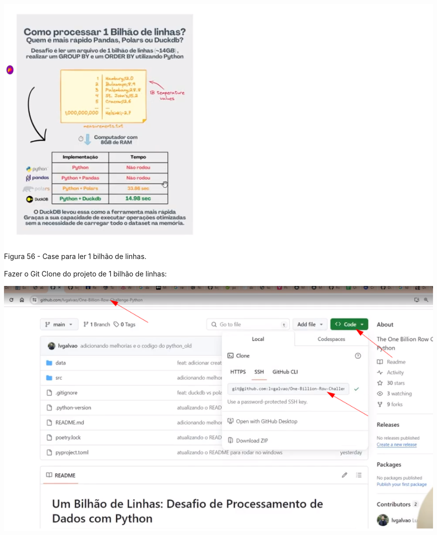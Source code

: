 ![alt text](pic/56image.png)

Figura 56 - Case para ler 1 bilhão de linhas.


Fazer o Git Clone do projeto de 1 bilhão de linhas:

![alt text](pic/57image.png)
